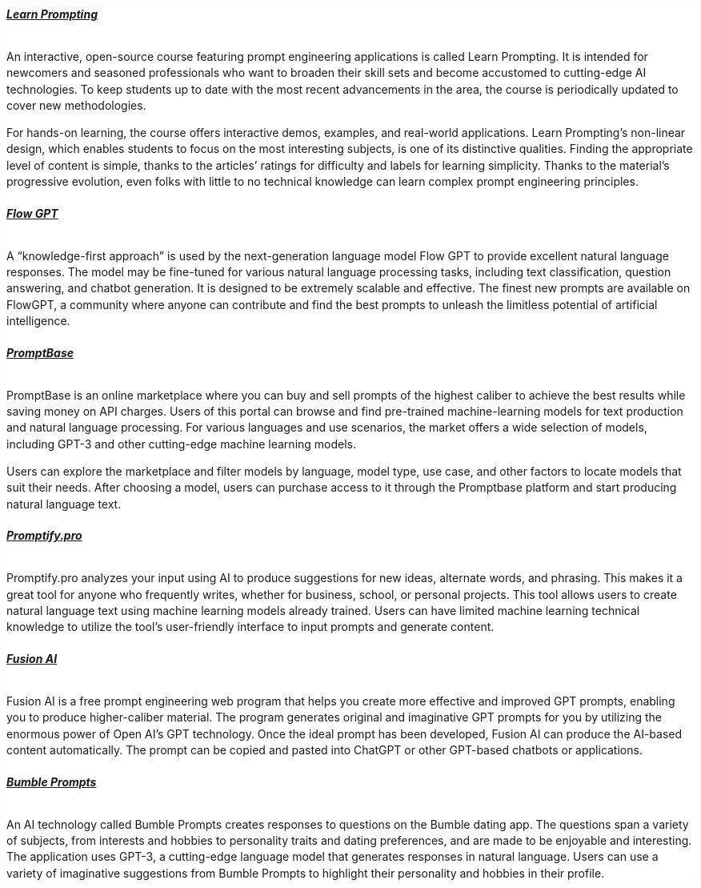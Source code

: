 ###### [***Learn Prompting***](https://learnprompting.org/)

An interactive, open-source course featuring prompt engineering applications is called Learn Prompting. It is intended for newcomers and seasoned professionals who want to broaden their skill sets and become accustomed to cutting-edge AI technologies. To keep students up to date with the most recent advancements in the area, the course is periodically updated to cover new methodologies.

For hands-on learning, the course offers interactive demos, examples, and real-world applications. Learn Prompting’s non-linear design, which enables students to focus on the most interesting subjects, is one of its distinctive qualities. Finding the appropriate level of content is simple, thanks to the articles’ ratings for difficulty and labels for learning simplicity. Thanks to the material’s progressive evolution, even folks with little to no technical knowledge can learn complex prompt engineering principles.

###### [***Flow GPT***](https://flowgpt.com/)

A “knowledge-first approach” is used by the next-generation language model Flow GPT to provide excellent natural language responses. The model may be fine-tuned for various natural language processing tasks, including text classification, question answering, and chatbot generation. It is designed to be extremely scalable and effective. The finest new prompts are available on FlowGPT, a community where anyone can contribute and find the best prompts to unleash the limitless potential of artificial intelligence.

###### [***PromptBase***](https://promptbase.com/)

PromptBase is an online marketplace where you can buy and sell prompts of the highest caliber to achieve the best results while saving money on API charges. Users of this portal can browse and find pre-trained machine-learning models for text production and natural language processing. For various languages and use scenarios, the market offers a wide selection of models, including GPT-3 and other cutting-edge machine learning models.

Users can explore the marketplace and filter models by language, model type, use case, and other factors to locate models that suit their needs. After choosing a model, users can purchase access to it through the Promptbase platform and start producing natural language text.

###### [***Promptify.pro***](https://promptify.pro/)

Promptify.pro analyzes your input using AI to produce suggestions for new ideas, alternate words, and phrasing. This makes it a great tool for anyone who frequently writes, whether for business, school, or personal projects. This tool allows users to create natural language text using machine learning models already trained. Users can have limited machine learning technical knowledge to utilize the tool’s user-friendly interface to input prompts and generate content.

###### [***Fusion AI***](https://fusion.tiiny.site/home.html)

Fusion AI is a free prompt engineering web program that helps you create more effective and improved GPT prompts, enabling you to produce higher-caliber material. The program generates original and imaginative GPT prompts for you by utilizing the enormous power of Open AI’s GPT technology. Once the ideal prompt has been developed, Fusion AI can produce the AI-based content automatically. The prompt can be copied and pasted into ChatGPT or other GPT-based chatbots or applications.

###### [***Bumble Prompts***](https://bumble-prompts.vercel.app/)

An AI technology called Bumble Prompts creates responses to questions on the Bumble dating app. The questions span a variety of subjects, from interests and hobbies to personality traits and dating preferences, and are made to be enjoyable and interesting. The application uses GPT-3, a cutting-edge language model that generates responses in natural language. Users can use a variety of imaginative suggestions from Bumble Prompts to highlight their personality and hobbies in their profile.
